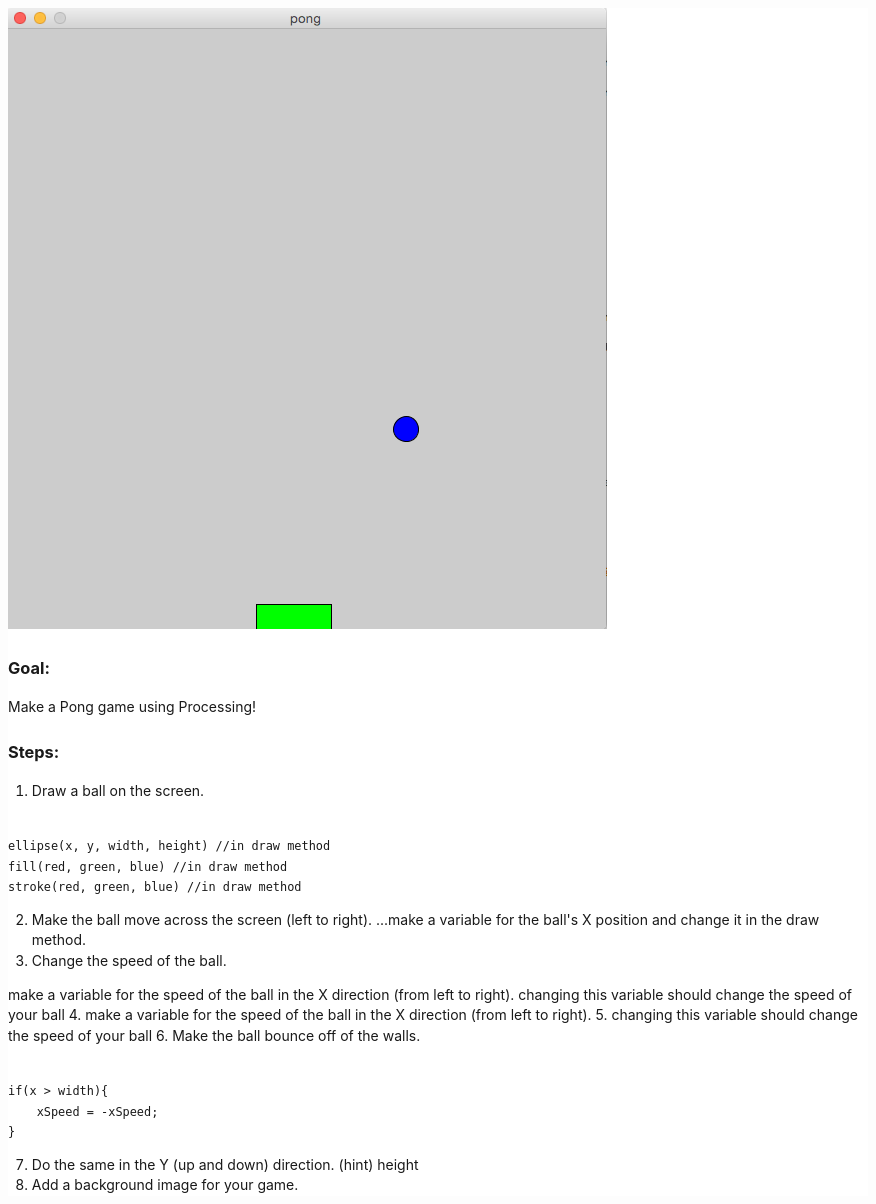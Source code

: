 <img src="./pong.png"/>

### Goal:

Make a Pong game using Processing!

### Steps:

1. Draw a ball on the screen.
```

ellipse(x, y, width, height) //in draw method
fill(red, green, blue) //in draw method
stroke(red, green, blue) //in draw method
```
2. Make the ball move across the screen (left to right).
...make a variable for the ball's X position and change it in the draw method.
3. Change the speed of the ball.

make a variable for the speed of the ball in the X direction (from left to right).
changing this variable should change the speed of your ball
4. make a variable for the speed of the ball in the X direction (from left to right).
5. changing this variable should change the speed of your ball
6. Make the ball bounce off of the walls.
```

if(x > width){
    xSpeed = -xSpeed;
}
```
7. Do the same in the Y (up and down) direction.
(hint) height
8. Add a background image for your game.
```
```